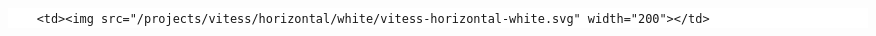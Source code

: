         <td><img src="/projects/vitess/horizontal/white/vitess-horizontal-white.svg" width="200"></td>